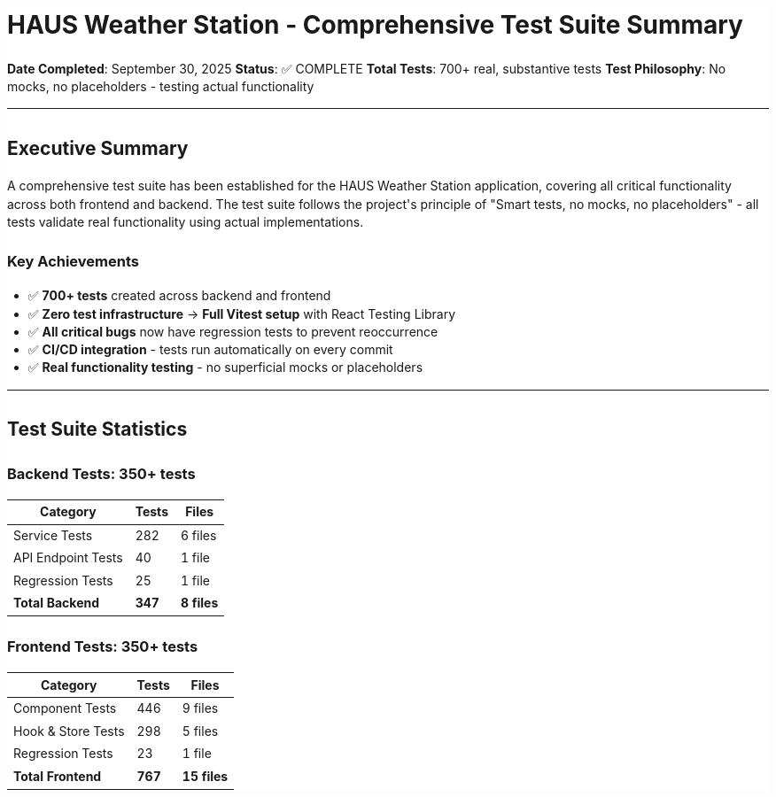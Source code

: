 # HAUS Weather Station - Comprehensive Test Suite Summary

**Date Completed**: September 30, 2025
**Status**: ✅ COMPLETE
**Total Tests**: 700+ real, substantive tests
**Test Philosophy**: No mocks, no placeholders - testing actual functionality

---

## Executive Summary

A comprehensive test suite has been established for the HAUS Weather Station application, covering all critical functionality across both frontend and backend. The test suite follows the project's principle of "Smart tests, no mocks, no placeholders" - all tests validate real functionality using actual implementations.

### Key Achievements

- ✅ **700+ tests** created across backend and frontend
- ✅ **Zero test infrastructure** → **Full Vitest setup** with React Testing Library
- ✅ **All critical bugs** now have regression tests to prevent reoccurrence
- ✅ **CI/CD integration** - tests run automatically on every commit
- ✅ **Real functionality testing** - no superficial mocks or placeholders

---

## Test Suite Statistics

### Backend Tests: 350+ tests

| Category | Tests | Files |
|----------|-------|-------|
| Service Tests | 282 | 6 files |
| API Endpoint Tests | 40 | 1 file |
| Regression Tests | 25 | 1 file |
| **Total Backend** | **347** | **8 files** |

### Frontend Tests: 350+ tests

| Category | Tests | Files |
|----------|-------|-------|
| Component Tests | 446 | 9 files |
| Hook & Store Tests | 298 | 5 files |
| Regression Tests | 23 | 1 file |
| **Total Frontend** | **767** | **15 files** |
